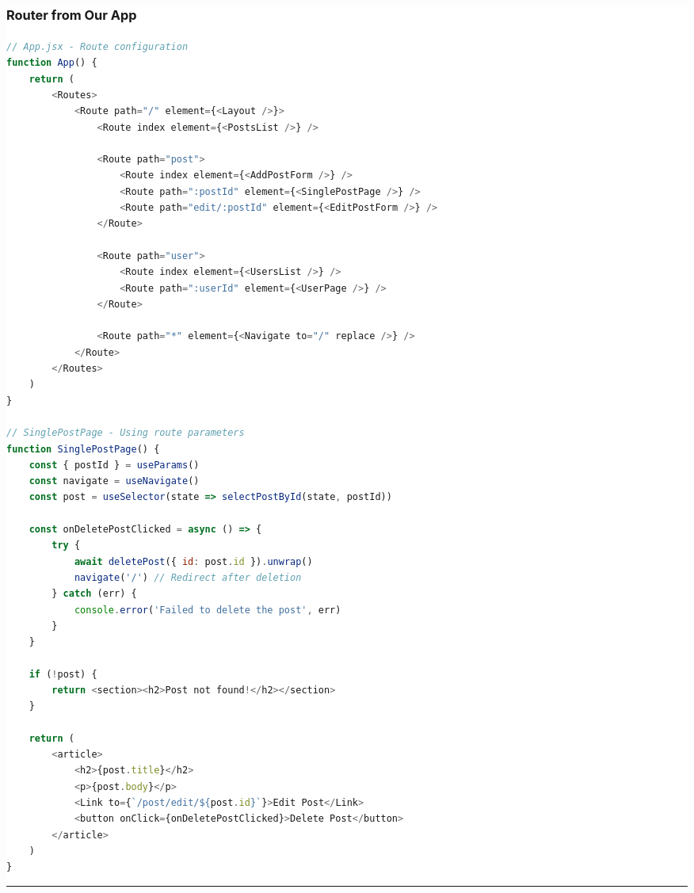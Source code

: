 ### Router from Our App
```javascript
// App.jsx - Route configuration
function App() {
    return (
        <Routes>
            <Route path="/" element={<Layout />}>
                <Route index element={<PostsList />} />
                
                <Route path="post">
                    <Route index element={<AddPostForm />} />
                    <Route path=":postId" element={<SinglePostPage />} />
                    <Route path="edit/:postId" element={<EditPostForm />} />
                </Route>
                
                <Route path="user">
                    <Route index element={<UsersList />} />
                    <Route path=":userId" element={<UserPage />} />
                </Route>
                
                <Route path="*" element={<Navigate to="/" replace />} />
            </Route>
        </Routes>
    )
}

// SinglePostPage - Using route parameters
function SinglePostPage() {
    const { postId } = useParams()
    const navigate = useNavigate()
    const post = useSelector(state => selectPostById(state, postId))
    
    const onDeletePostClicked = async () => {
        try {
            await deletePost({ id: post.id }).unwrap()
            navigate('/') // Redirect after deletion
        } catch (err) {
            console.error('Failed to delete the post', err)
        }
    }
    
    if (!post) {
        return <section><h2>Post not found!</h2></section>
    }
    
    return (
        <article>
            <h2>{post.title}</h2>
            <p>{post.body}</p>
            <Link to={`/post/edit/${post.id}`}>Edit Post</Link>
            <button onClick={onDeletePostClicked}>Delete Post</button>
        </article>
    )
}
```

---